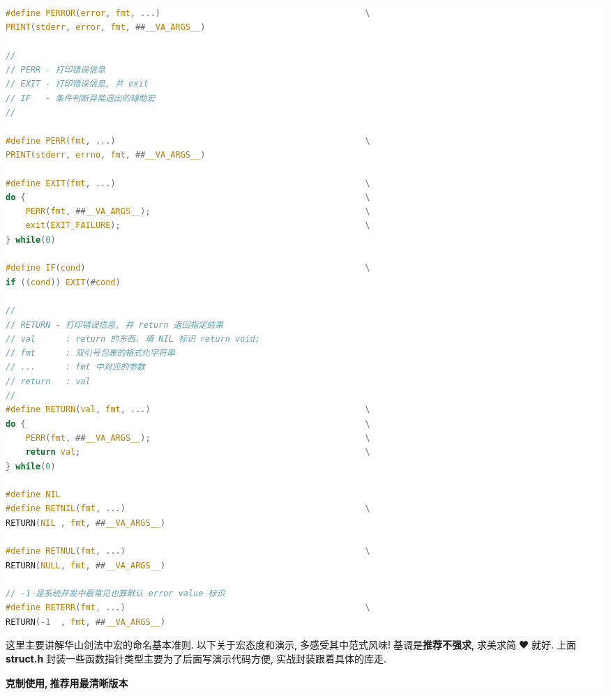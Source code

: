 ```C
#define PERROR(error, fmt, ...)                                         \
PRINT(stderr, error, fmt, ##__VA_ARGS__)

//
// PERR - 打印错误信息
// EXIT - 打印错误信息, 并 exit
// IF   - 条件判断异常退出的辅助宏
//

#define PERR(fmt, ...)                                                  \
PRINT(stderr, errno, fmt, ##__VA_ARGS__)

#define EXIT(fmt, ...)                                                  \
do {                                                                    \
    PERR(fmt, ##__VA_ARGS__);                                           \
    exit(EXIT_FAILURE);                                                 \
} while(0)

#define IF(cond)                                                        \
if ((cond)) EXIT(#cond)

//
// RETURN - 打印错误信息, 并 return 返回指定结果
// val      : return 的东西. 填 NIL 标识 return void;
// fmt      : 双引号包裹的格式化字符串
// ...      : fmt 中对应的参数
// return   : val
// 
#define RETURN(val, fmt, ...)                                           \
do {                                                                    \
    PERR(fmt, ##__VA_ARGS__);                                           \
    return val;                                                         \
} while(0)

#define NIL
#define RETNIL(fmt, ...)                                                \
RETURN(NIL , fmt, ##__VA_ARGS__)

#define RETNUL(fmt, ...)                                                \
RETURN(NULL, fmt, ##__VA_ARGS__)

// -1 是系统开发中最常见也算默认 error value 标识
#define RETERR(fmt, ...)                                                \
RETURN(-1  , fmt, ##__VA_ARGS__)

```

这里主要讲解华山剑法中宏的命名基本准则. 以下关于宏态度和演示, 多感受其中范式风味! 基调是**推荐不强求**, 求美求简 ❤ 就好. 上面 **struct.h** 封装一些函数指针类型主要为了后面写演示代码方便, 实战封装跟着具体的库走.

**克制使用, 推荐用最清晰版本**

